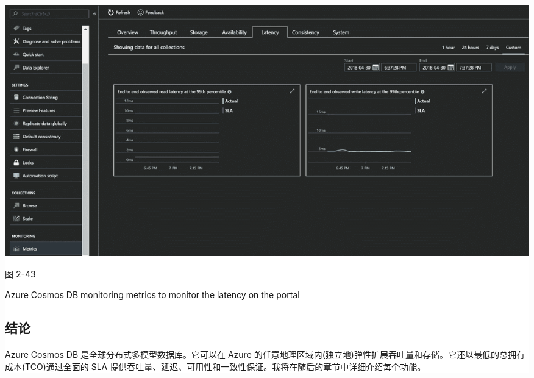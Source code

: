 ![A462104_1_En_2_Fig43_HTML.png](img/A462104_1_En_2_Fig43_HTML.png)

图 2-43

Azure Cosmos DB monitoring metrics to monitor the latency on the portal

## 结论

Azure Cosmos DB 是全球分布式多模型数据库。它可以在 Azure 的任意地理区域内(独立地)弹性扩展吞吐量和存储。它还以最低的总拥有成本(TCO)通过全面的 SLA 提供吞吐量、延迟、可用性和一致性保证。我将在随后的章节中详细介绍每个功能。